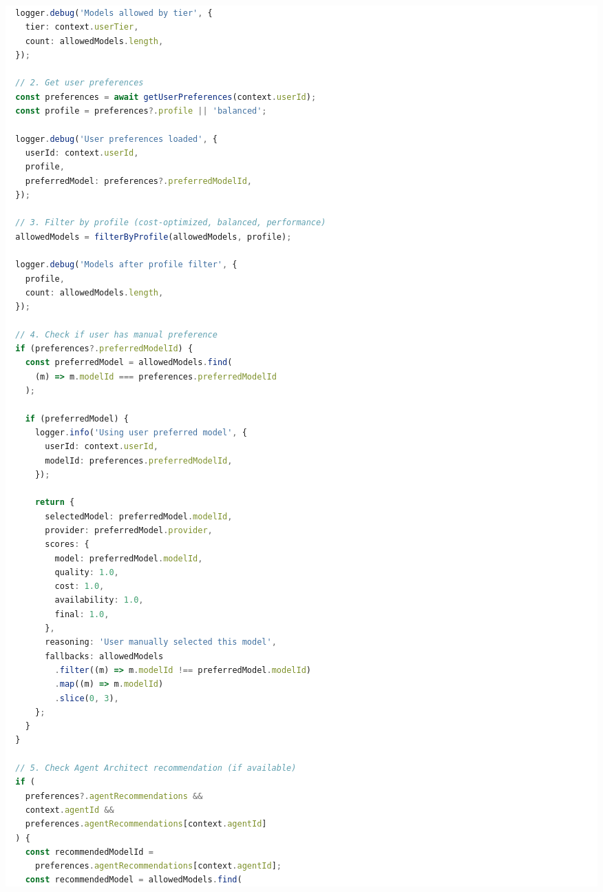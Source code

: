 ```typescript
  logger.debug('Models allowed by tier', {
    tier: context.userTier,
    count: allowedModels.length,
  });

  // 2. Get user preferences
  const preferences = await getUserPreferences(context.userId);
  const profile = preferences?.profile || 'balanced';

  logger.debug('User preferences loaded', {
    userId: context.userId,
    profile,
    preferredModel: preferences?.preferredModelId,
  });

  // 3. Filter by profile (cost-optimized, balanced, performance)
  allowedModels = filterByProfile(allowedModels, profile);

  logger.debug('Models after profile filter', {
    profile,
    count: allowedModels.length,
  });

  // 4. Check if user has manual preference
  if (preferences?.preferredModelId) {
    const preferredModel = allowedModels.find(
      (m) => m.modelId === preferences.preferredModelId
    );

    if (preferredModel) {
      logger.info('Using user preferred model', {
        userId: context.userId,
        modelId: preferences.preferredModelId,
      });

      return {
        selectedModel: preferredModel.modelId,
        provider: preferredModel.provider,
        scores: {
          model: preferredModel.modelId,
          quality: 1.0,
          cost: 1.0,
          availability: 1.0,
          final: 1.0,
        },
        reasoning: 'User manually selected this model',
        fallbacks: allowedModels
          .filter((m) => m.modelId !== preferredModel.modelId)
          .map((m) => m.modelId)
          .slice(0, 3),
      };
    }
  }

  // 5. Check Agent Architect recommendation (if available)
  if (
    preferences?.agentRecommendations &&
    context.agentId &&
    preferences.agentRecommendations[context.agentId]
  ) {
    const recommendedModelId =
      preferences.agentRecommendations[context.agentId];
    const recommendedModel = allowedModels.find(
```